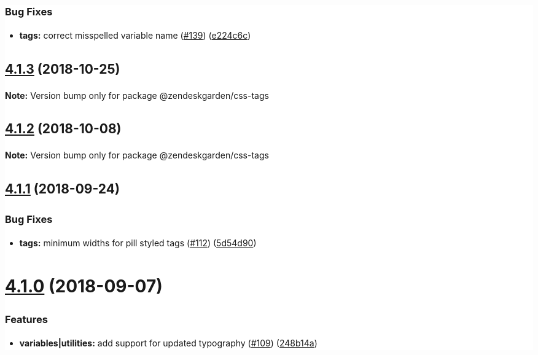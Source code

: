 
### Bug Fixes

* **tags:** correct misspelled variable name ([#139](https://github.com/zendeskgarden/css-components/issues/139)) ([e224c6c](https://github.com/zendeskgarden/css-components/commit/e224c6c))





## [4.1.3](https://github.com/zendeskgarden/css-components/compare/@zendeskgarden/css-tags@4.1.2...@zendeskgarden/css-tags@4.1.3) (2018-10-25)

**Note:** Version bump only for package @zendeskgarden/css-tags





## [4.1.2](https://github.com/zendeskgarden/css-components/compare/@zendeskgarden/css-tags@4.1.1...@zendeskgarden/css-tags@4.1.2) (2018-10-08)

**Note:** Version bump only for package @zendeskgarden/css-tags





<a name="4.1.1"></a>
## [4.1.1](https://github.com/zendeskgarden/css-components/compare/@zendeskgarden/css-tags@4.1.0...@zendeskgarden/css-tags@4.1.1) (2018-09-24)


### Bug Fixes

* **tags:** minimum widths for pill styled tags ([#112](https://github.com/zendeskgarden/css-components/issues/112)) ([5d54d90](https://github.com/zendeskgarden/css-components/commit/5d54d90))





<a name="4.1.0"></a>
# [4.1.0](https://github.com/zendeskgarden/css-components/compare/@zendeskgarden/css-tags@4.0.8...@zendeskgarden/css-tags@4.1.0) (2018-09-07)


### Features

* **variables|utilities:** add support for updated typography ([#109](https://github.com/zendeskgarden/css-components/issues/109)) ([248b14a](https://github.com/zendeskgarden/css-components/commit/248b14a))

